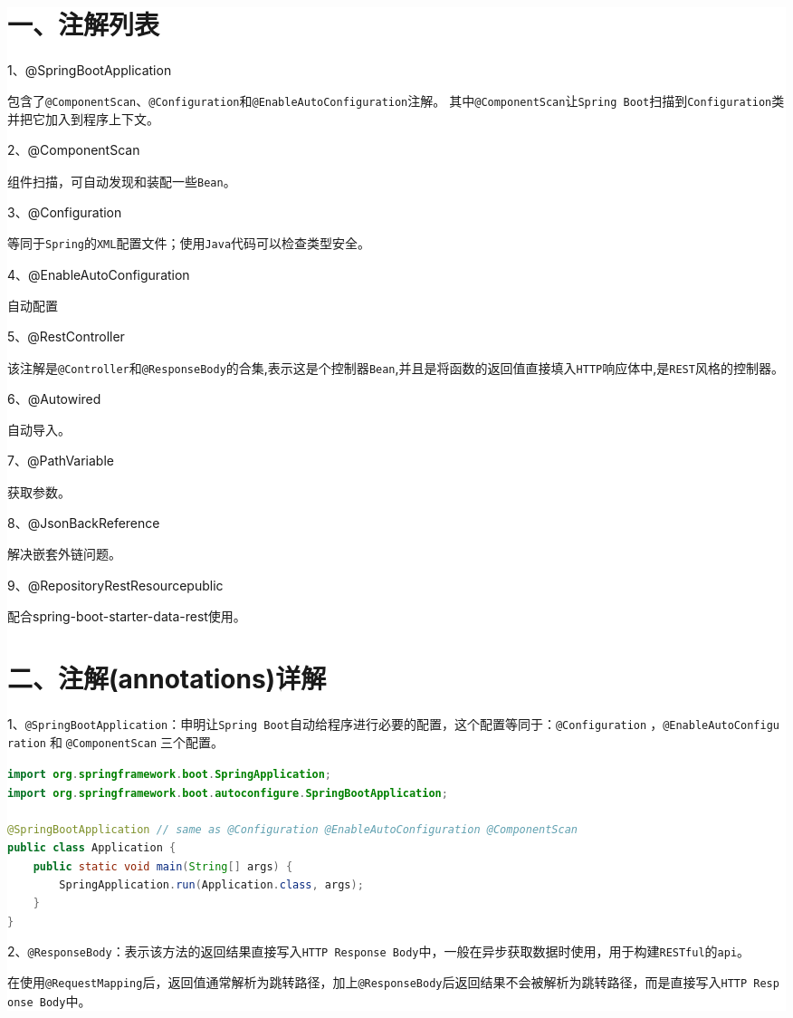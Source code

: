 # 一、注解列表

1、@SpringBootApplication

包含了`@ComponentScan`、`@Configuration`和`@EnableAutoConfiguration`注解。
其中`@ComponentScan`让`Spring Boot`扫描到`Configuration`类并把它加入到程序上下文。

2、@ComponentScan

组件扫描，可自动发现和装配一些`Bean`。

3、@Configuration

等同于`Spring`的`XML`配置文件；使用`Java`代码可以检查类型安全。

4、@EnableAutoConfiguration

自动配置

5、@RestController

该注解是`@Controller`和`@ResponseBody`的合集,表示这是个控制器`Bean`,并且是将函数的返回值直接填入`HTTP`响应体中,是`REST`风格的控制器。

6、@Autowired

自动导入。

7、@PathVariable

获取参数。

8、@JsonBackReference

解决嵌套外链问题。

9、@RepositoryRestResourcepublic

配合spring-boot-starter-data-rest使用。

# 二、注解(annotations)详解

1、`@SpringBootApplication`：申明让`Spring Boot`自动给程序进行必要的配置，这个配置等同于：`@Configuration` ，`@EnableAutoConfiguration` 和 `@ComponentScan` 三个配置。

```java
import org.springframework.boot.SpringApplication;
import org.springframework.boot.autoconfigure.SpringBootApplication;

@SpringBootApplication // same as @Configuration @EnableAutoConfiguration @ComponentScan
public class Application {
    public static void main(String[] args) {
        SpringApplication.run(Application.class, args);
    }
}
```

2、`@ResponseBody`：表示该方法的返回结果直接写入`HTTP Response Body`中，一般在异步获取数据时使用，用于构建`RESTful`的`api`。

在使用`@RequestMapping`后，返回值通常解析为跳转路径，加上`@ResponseBody`后返回结果不会被解析为跳转路径，而是直接写入`HTTP Response Body`中。
